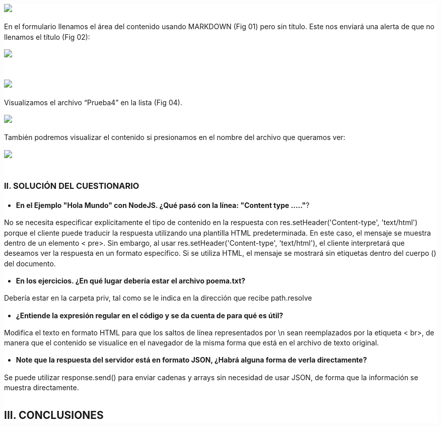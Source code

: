 <img src="https://github.com/GonzaloRail/Laboratorio_03_PWEB2_GRUPAL/blob/main/img/6.png?raw=true">

En el formulario llenamos el área del contenido usando MARKDOWN  (Fig 01)  pero sin título. Este nos enviará una alerta de que no llenamos el título (Fig 02):  

<img src="https://github.com/GonzaloRail/Laboratorio_03_PWEB2_GRUPAL/blob/main/img/7.png?raw=true">    

#
<img src="https://github.com/GonzaloRail/Laboratorio_03_PWEB2_GRUPAL/blob/main/img/8.png?raw=true">
 
Visualizamos el archivo “Prueba4” en la lista (Fig 04).

<img src="https://github.com/GonzaloRail/Laboratorio_03_PWEB2_GRUPAL/blob/main/img/9.png?raw=true">

También podremos visualizar el contenido si presionamos en el nombre del archivo que queramos ver:

<img src="https://github.com/GonzaloRail/Laboratorio_03_PWEB2_GRUPAL/blob/main/img/10.png?raw=true">

#
### II.	SOLUCIÓN DEL CUESTIONARIO

-   **En el Ejemplo "Hola Mundo" con NodeJS. ¿Qué pasó con la línea: "Content type ….."**?
    

No se necesita especificar explícitamente el tipo de contenido en la respuesta con res.setHeader('Content-type', 'text/html') porque el cliente puede traducir la respuesta utilizando una plantilla HTML predeterminada. En este caso, el mensaje se muestra dentro de un elemento < pre>. Sin embargo, al usar res.setHeader('Content-type', 'text/html'), el cliente interpretará que deseamos ver la respuesta en un formato específico. Si se utiliza HTML, el mensaje se mostrará sin etiquetas dentro del cuerpo (<body>) del documento.

  

-   **En los ejercicios. ¿En qué lugar debería estar el archivo poema.txt?**
    

Debería estar en la carpeta priv, tal como se le indica en la dirección que recibe path.resolve

  

-   **¿Entiende la expresión regular en el código y se da cuenta de para qué es útil?**
    

Modifica el texto en formato HTML para que los saltos de línea representados por \n sean reemplazados por la etiqueta < br>, de manera que el contenido se visualice en el navegador de la misma forma que está en el archivo de texto original.

  

-   **Note que la respuesta del servidor está en formato JSON, ¿Habrá alguna forma de verla directamente?**  
    

Se puede utilizar response.send() para enviar cadenas y arrays sin necesidad de usar JSON, de forma que la información se muestra directamente.

## III.	CONCLUSIONES

